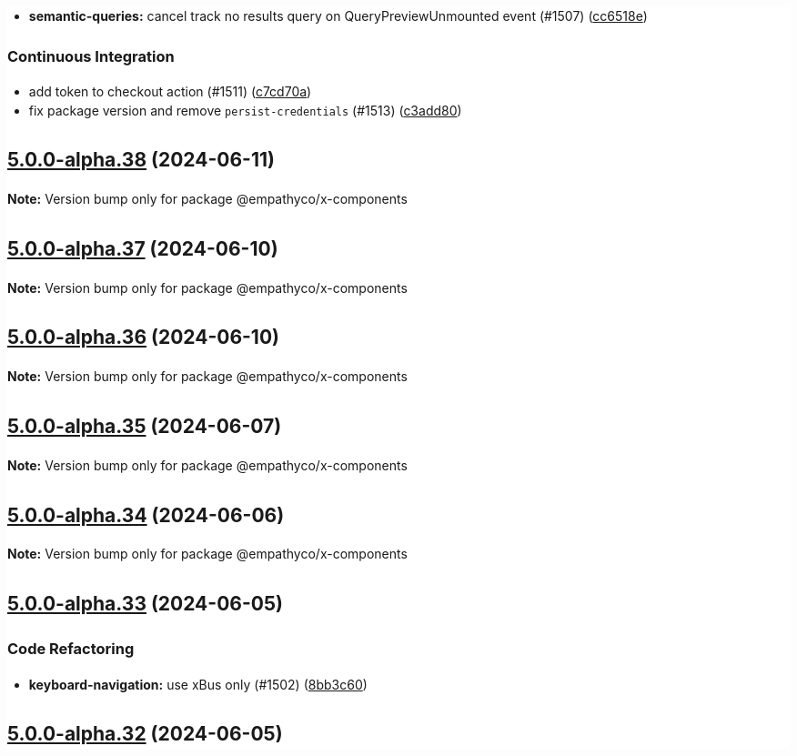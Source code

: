 - **semantic-queries:** cancel track no results query on QueryPreviewUnmounted event (#1507) ([cc6518e](https://github.com/empathyco/x/commit/cc6518efe8e00bf02240ca54e39ef77d05a3139f))

### Continuous Integration

- add token to checkout action (#1511) ([c7cd70a](https://github.com/empathyco/x/commit/c7cd70a5b6df5701b5e46b4558b82485bc40f953))
- fix package version and remove `persist-credentials` (#1513) ([c3add80](https://github.com/empathyco/x/commit/c3add8033ac5515e715e1ffff636b6df8133bccc))

## [5.0.0-alpha.38](https://github.com/empathyco/x/compare/@empathyco/x-components@5.0.0-alpha.37...@empathyco/x-components@5.0.0-alpha.38) (2024-06-11)

**Note:** Version bump only for package @empathyco/x-components

## [5.0.0-alpha.37](https://github.com/empathyco/x/compare/@empathyco/x-components@5.0.0-alpha.36...@empathyco/x-components@5.0.0-alpha.37) (2024-06-10)

**Note:** Version bump only for package @empathyco/x-components

## [5.0.0-alpha.36](https://github.com/empathyco/x/compare/@empathyco/x-components@5.0.0-alpha.35...@empathyco/x-components@5.0.0-alpha.36) (2024-06-10)

**Note:** Version bump only for package @empathyco/x-components

## [5.0.0-alpha.35](https://github.com/empathyco/x/compare/@empathyco/x-components@5.0.0-alpha.34...@empathyco/x-components@5.0.0-alpha.35) (2024-06-07)

**Note:** Version bump only for package @empathyco/x-components

## [5.0.0-alpha.34](https://github.com/empathyco/x/compare/@empathyco/x-components@5.0.0-alpha.33...@empathyco/x-components@5.0.0-alpha.34) (2024-06-06)

**Note:** Version bump only for package @empathyco/x-components

## [5.0.0-alpha.33](https://github.com/empathyco/x/compare/@empathyco/x-components@5.0.0-alpha.32...@empathyco/x-components@5.0.0-alpha.33) (2024-06-05)

### Code Refactoring

- **keyboard-navigation:** use xBus only (#1502) ([8bb3c60](https://github.com/empathyco/x/commit/8bb3c604f308598a124719345bb4cf15a4d83103))

## [5.0.0-alpha.32](https://github.com/empathyco/x/compare/@empathyco/x-components@5.0.0-alpha.31...@empathyco/x-components@5.0.0-alpha.32) (2024-06-05)
